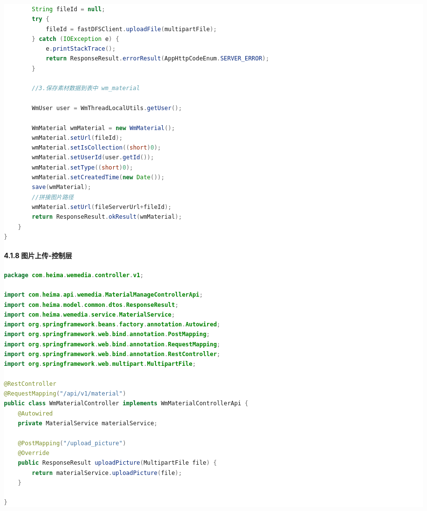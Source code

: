 ```java
        String fileId = null;
        try {
            fileId = fastDFSClient.uploadFile(multipartFile);
        } catch (IOException e) {
            e.printStackTrace();
            return ResponseResult.errorResult(AppHttpCodeEnum.SERVER_ERROR);
        }

        //3.保存素材数据到表中 wm_material

        WmUser user = WmThreadLocalUtils.getUser();

        WmMaterial wmMaterial = new WmMaterial();
        wmMaterial.setUrl(fileId);
        wmMaterial.setIsCollection((short)0);
        wmMaterial.setUserId(user.getId());
        wmMaterial.setType((short)0);
        wmMaterial.setCreatedTime(new Date());
        save(wmMaterial);
        //拼接图片路径
        wmMaterial.setUrl(fileServerUrl+fileId);
        return ResponseResult.okResult(wmMaterial);
    }
}
```

#### 4.1.8 图片上传-控制层

```java
package com.heima.wemedia.controller.v1;

import com.heima.api.wemedia.MaterialManageControllerApi;
import com.heima.model.common.dtos.ResponseResult;
import com.heima.wemedia.service.MaterialService;
import org.springframework.beans.factory.annotation.Autowired;
import org.springframework.web.bind.annotation.PostMapping;
import org.springframework.web.bind.annotation.RequestMapping;
import org.springframework.web.bind.annotation.RestController;
import org.springframework.web.multipart.MultipartFile;

@RestController
@RequestMapping("/api/v1/material")
public class WmMaterialController implements WmMaterialControllerApi {
    @Autowired
    private MaterialService materialService;

    @PostMapping("/upload_picture")
    @Override
    public ResponseResult uploadPicture(MultipartFile file) {
        return materialService.uploadPicture(file);
    }

}
```
